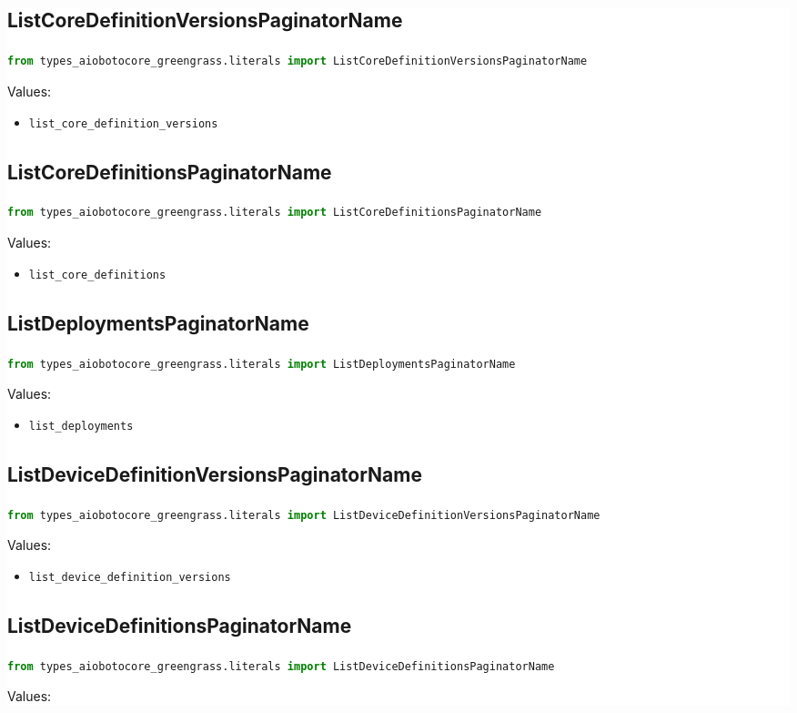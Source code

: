 <a id="listcoredefinitionversionspaginatorname"></a>

## ListCoreDefinitionVersionsPaginatorName

```python
from types_aiobotocore_greengrass.literals import ListCoreDefinitionVersionsPaginatorName
```

Values:

- `list_core_definition_versions`

<a id="listcoredefinitionspaginatorname"></a>

## ListCoreDefinitionsPaginatorName

```python
from types_aiobotocore_greengrass.literals import ListCoreDefinitionsPaginatorName
```

Values:

- `list_core_definitions`

<a id="listdeploymentspaginatorname"></a>

## ListDeploymentsPaginatorName

```python
from types_aiobotocore_greengrass.literals import ListDeploymentsPaginatorName
```

Values:

- `list_deployments`

<a id="listdevicedefinitionversionspaginatorname"></a>

## ListDeviceDefinitionVersionsPaginatorName

```python
from types_aiobotocore_greengrass.literals import ListDeviceDefinitionVersionsPaginatorName
```

Values:

- `list_device_definition_versions`

<a id="listdevicedefinitionspaginatorname"></a>

## ListDeviceDefinitionsPaginatorName

```python
from types_aiobotocore_greengrass.literals import ListDeviceDefinitionsPaginatorName
```

Values:
